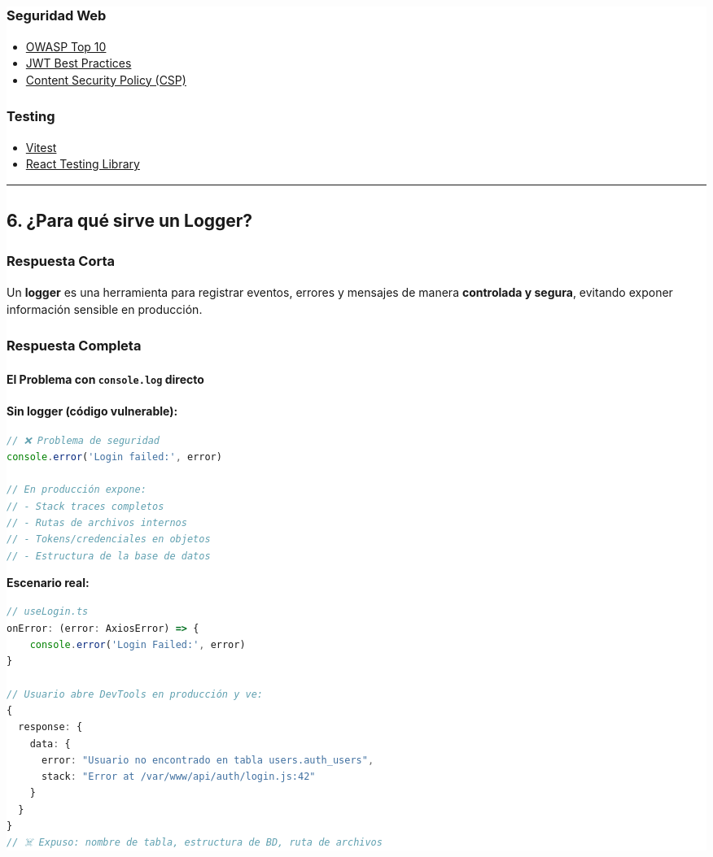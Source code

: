 ### Seguridad Web
- [OWASP Top 10](https://owasp.org/www-project-top-ten/)
- [JWT Best Practices](https://tools.ietf.org/html/rfc8725)
- [Content Security Policy (CSP)](https://developer.mozilla.org/en-US/docs/Web/HTTP/CSP)

### Testing
- [Vitest](https://vitest.dev/)
- [React Testing Library](https://testing-library.com/react)

---

## 6. ¿Para qué sirve un Logger?

### Respuesta Corta
Un **logger** es una herramienta para registrar eventos, errores y mensajes de manera **controlada y segura**, evitando exponer información sensible en producción.

### Respuesta Completa

#### El Problema con `console.log` directo

**Sin logger (código vulnerable):**
```typescript
// ❌ Problema de seguridad
console.error('Login failed:', error)

// En producción expone:
// - Stack traces completos
// - Rutas de archivos internos
// - Tokens/credenciales en objetos
// - Estructura de la base de datos
```

**Escenario real:**
```typescript
// useLogin.ts
onError: (error: AxiosError) => {
    console.error('Login Failed:', error)
}

// Usuario abre DevTools en producción y ve:
{
  response: {
    data: {
      error: "Usuario no encontrado en tabla users.auth_users",
      stack: "Error at /var/www/api/auth/login.js:42"
    }
  }
}
// ☠️ Expuso: nombre de tabla, estructura de BD, ruta de archivos
```
